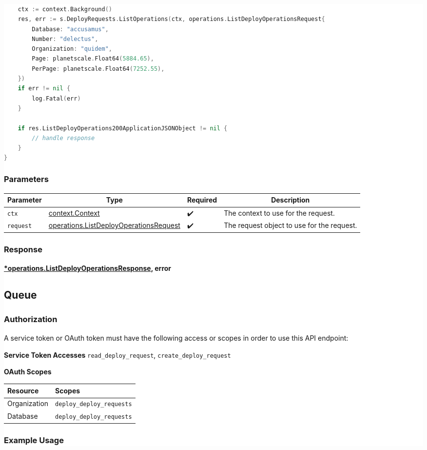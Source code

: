 ```go
    ctx := context.Background()
    res, err := s.DeployRequests.ListOperations(ctx, operations.ListDeployOperationsRequest{
        Database: "accusamus",
        Number: "delectus",
        Organization: "quidem",
        Page: planetscale.Float64(5884.65),
        PerPage: planetscale.Float64(7252.55),
    })
    if err != nil {
        log.Fatal(err)
    }

    if res.ListDeployOperations200ApplicationJSONObject != nil {
        // handle response
    }
}
```

### Parameters

| Parameter                                                                                        | Type                                                                                             | Required                                                                                         | Description                                                                                      |
| ------------------------------------------------------------------------------------------------ | ------------------------------------------------------------------------------------------------ | ------------------------------------------------------------------------------------------------ | ------------------------------------------------------------------------------------------------ |
| `ctx`                                                                                            | [context.Context](https://pkg.go.dev/context#Context)                                            | :heavy_check_mark:                                                                               | The context to use for the request.                                                              |
| `request`                                                                                        | [operations.ListDeployOperationsRequest](../../models/operations/listdeployoperationsrequest.md) | :heavy_check_mark:                                                                               | The request object to use for the request.                                                       |


### Response

**[*operations.ListDeployOperationsResponse](../../models/operations/listdeployoperationsresponse.md), error**


## Queue


### Authorization
A service token or OAuth token must have the following access or scopes in order to use this API endpoint:

**Service Token Accesses**
  `read_deploy_request`, `create_deploy_request`

**OAuth Scopes**

  | Resource | Scopes |
| :------- | :---------- |
| Organization | `deploy_deploy_requests` |
| Database | `deploy_deploy_requests` |

### Example Usage

